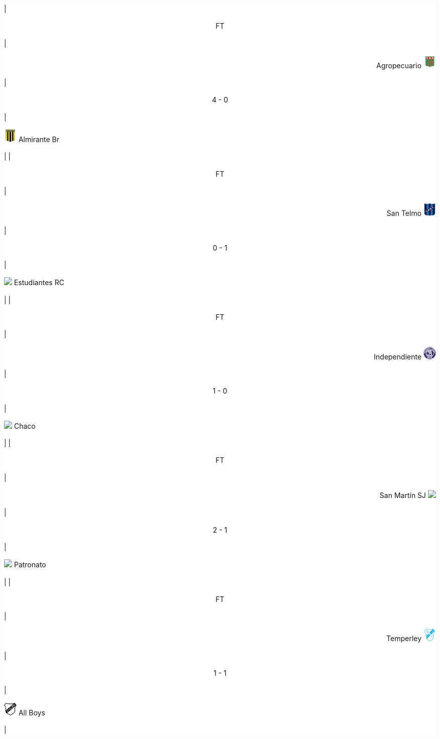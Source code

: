 | <p align="center">FT</p> | <p align="right">Agropecuario <img src="/static/logos/Club Argentino Agropecuario de Carlos Casares.png" height="25px"></p> | <p align="center">4 - 0</p> | <p align="left"><img src="/static/logos/Club Almirante Brown.png" height="25px"> Almirante Br</p> |
| <p align="center">FT</p> | <p align="right">San Telmo <img src="/static/logos/CA San Telmo.png" height="25px"></p> | <p align="center">0 - 1</p> | <p align="left"><img src="/static/logos/AA Estudiantes de Río Cuarto.png" height="25px"> Estudiantes RC</p> |
| <p align="center">FT</p> | <p align="right">Independiente <img src="/static/logos/CS Independiente Rivadavia.png" height="25px"></p> | <p align="center">1 - 0</p> | <p align="left"><img src="/static/logos/Club Atlético Chaco For Ever.png" height="25px"> Chaco</p> |
| <p align="center">FT</p> | <p align="right">San Martín SJ <img src="/static/logos/CA San Martín de San Juan.png" height="25px"></p> | <p align="center">2 - 1</p> | <p align="left"><img src="/static/logos/CA Patronato de la Juventud Católica.png" height="25px"> Patronato</p> |
| <p align="center">FT</p> | <p align="right">Temperley <img src="/static/logos/CA Temperley.png" height="25px"></p> | <p align="center">1 - 1</p> | <p align="left"><img src="/static/logos/CA All Boys.png" height="25px"> All Boys</p> |